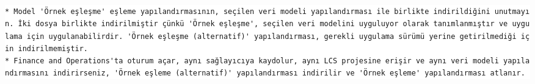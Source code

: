    * Model 'Örnek eşleşme' eşleme yapılandırmasının, seçilen veri modeli yapılandırması ile birlikte indirildiğini unutmayın. İki dosya birlikte indirilmiştir çünkü 'Örnek eşleşme', seçilen veri modelini uyguluyor olarak tanımlanmıştır ve uygulama için uygulanabilirdir. 'Örnek eşleşme (alternatif)' yapılandırması, gerekli uygulama sürümü yerine getirilmediği için indirilmemiştir.   
    * Finance and Operations'ta oturum açar, aynı sağlayıcıya kaydolur, aynı LCS projesine erişir ve aynı veri modeli yapılandırmasını indirirseniz, 'Örnek eşleme (alternatif)' yapılandırması indirilir ve 'Örnek eşleme' yapılandırması atlanır.  
